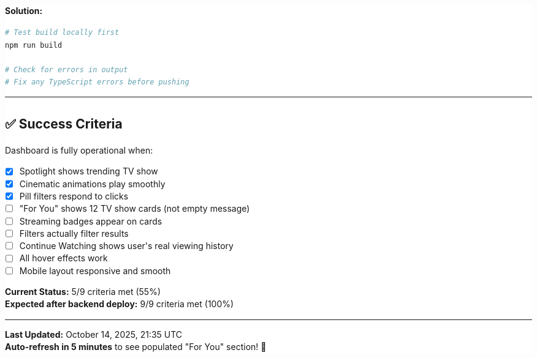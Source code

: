 **Solution:**
```bash
# Test build locally first
npm run build

# Check for errors in output
# Fix any TypeScript errors before pushing
```

---

## ✅ Success Criteria

Dashboard is fully operational when:
- [x] Spotlight shows trending TV show
- [x] Cinematic animations play smoothly
- [x] Pill filters respond to clicks
- [ ] "For You" shows 12 TV show cards (not empty message)
- [ ] Streaming badges appear on cards
- [ ] Filters actually filter results
- [ ] Continue Watching shows user's real viewing history
- [ ] All hover effects work
- [ ] Mobile layout responsive and smooth

**Current Status:** 5/9 criteria met (55%)  
**Expected after backend deploy:** 9/9 criteria met (100%)

---

**Last Updated:** October 14, 2025, 21:35 UTC  
**Auto-refresh in 5 minutes** to see populated "For You" section! 🎉
